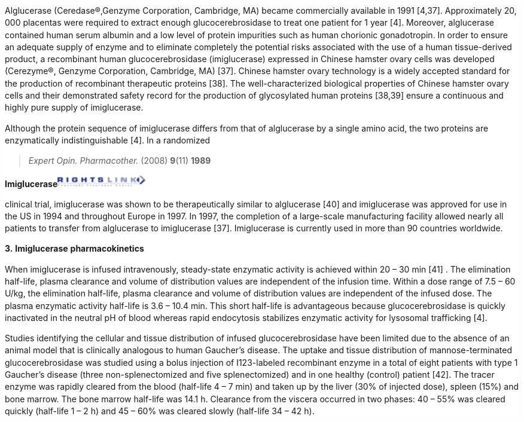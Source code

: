 Alglucerase (Ceredase®,Genzyme Corporation, Cambridge, MA) became
commercially available in 1991 \[4,37\]. Approximately 20, 000 placentas
were required to extract enough glucocerebrosidase to treat one patient
for 1 year \[4\]. Moreover, alglucerase contained human serum albumin
and a low level of protein impurities such as human chorionic
gonadotropin. In order to ensure an adequate supply of enzyme and to
eliminate completely the potential risks associated with the use of a
human tissue-derived product, a recombinant human glucocerebrosidase
(imiglucerase) expressed in Chinese hamster ovary cells was developed
(Cerezyme®, Genzyme Corporation, Cambridge, MA) \[37\]. Chinese hamster
ovary technology is a widely accepted standard for the production of
recombinant therapeutic proteins \[38\]. The well-characterized
biological properties of Chinese hamster ovary cells and their
demonstrated safety record for the production of glycosylated human
proteins \[38,39\] ensure a continuous and highly pure supply of
imiglucerase.

Although the protein sequence of imiglucerase differs from that of
alglucerase by a single amino acid, the two proteins are enzymatically
indistinguishable \[4\]. In a randomized

> *Expert* *Opin.* *Pharmacother.* (2008) **9**(11) **1989**

**Imiglucerase**<img src="./tamhgeez.png"
style="width:1.52778in;height:0.19444in" />

clinical trial, imiglucerase was shown to be therapeutically similar to
alglucerase \[40\] and imiglucerase was approved for use in the US in
1994 and throughout Europe in 1997. In 1997, the completion of a
large-scale manufacturing facility allowed nearly all patients to
transfer from alglucerase to imiglucerase \[37\]. Imiglucerase is
currently used in more than 90 countries worldwide.

**3.** **Imiglucerase** **pharmacokinetics**

When imiglucerase is infused intravenously, steady-state enzymatic
activity is achieved within 20 – 30 min \[41\] . The elimination
half-life, plasma clearance and volume of distribution values are
independent of the infusion time. Within a dose range of 7.5 – 60 U/kg,
the elimination half-life, plasma clearance and volume of distribution
values are independent of the infused dose. The plasma enzymatic
activity half-life is 3.6 – 10.4 min. This short half-life is
advantageous because glucocerebrosidase is quickly inactivated in the
neutral pH of blood whereas rapid endocytosis stabilizes enzymatic
activity for lysosomal trafficking \[4\].

Studies identifying the cellular and tissue distribution of infused
glucocerebrosidase have been limited due to the absence of an animal
model that is clinically analogous to human Gaucher’s disease. The
uptake and tissue distribution of mannose-terminated glucocerebrosidase
was studied using a bolus injection of I123-labeled recombinant enzyme
in a total of eight patients with type 1 Gaucher’s disease (three
non-splenectomized and five splenectomized) and in one healthy (control)
patient \[42\]. The tracer enzyme was rapidly cleared from the blood
(half-life 4 – 7 min) and taken up by the liver (30% of injected dose),
spleen (15%) and bone marrow. The bone marrow half-life was 14.1 h.
Clearance from the viscera occurred in two phases: 40 – 55% was cleared
quickly (half-life 1 – 2 h) and 45 – 60% was cleared slowly (half-life
34 – 42 h).
